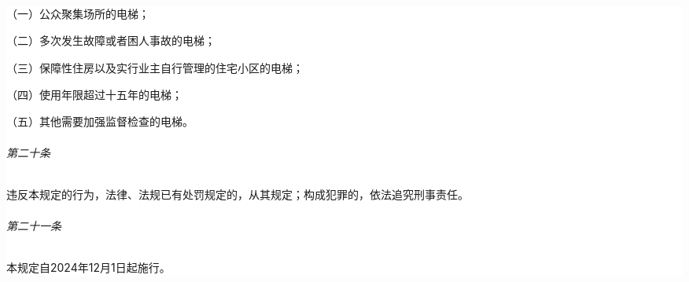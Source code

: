 （一）公众聚集场所的电梯；

（二）多次发生故障或者困人事故的电梯；

（三）保障性住房以及实行业主自行管理的住宅小区的电梯；

（四）使用年限超过十五年的电梯；

（五）其他需要加强监督检查的电梯。

###### 第二十条

违反本规定的行为，法律、法规已有处罚规定的，从其规定；构成犯罪的，依法追究刑事责任。

###### 第二十一条

本规定自2024年12月1日起施行。

